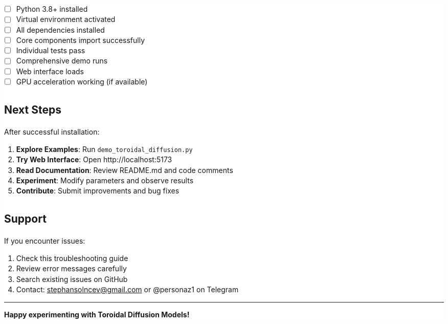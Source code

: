 - [ ] Python 3.8+ installed
- [ ] Virtual environment activated
- [ ] All dependencies installed
- [ ] Core components import successfully
- [ ] Individual tests pass
- [ ] Comprehensive demo runs
- [ ] Web interface loads
- [ ] GPU acceleration working (if available)

## Next Steps

After successful installation:

1. **Explore Examples**: Run `demo_toroidal_diffusion.py`
2. **Try Web Interface**: Open http://localhost:5173
3. **Read Documentation**: Review README.md and code comments
4. **Experiment**: Modify parameters and observe results
5. **Contribute**: Submit improvements and bug fixes

## Support

If you encounter issues:

1. Check this troubleshooting guide
2. Review error messages carefully
3. Search existing issues on GitHub
4. Contact: stephansolncev@gmail.com or @personaz1 on Telegram

---

**Happy experimenting with Toroidal Diffusion Models!**

